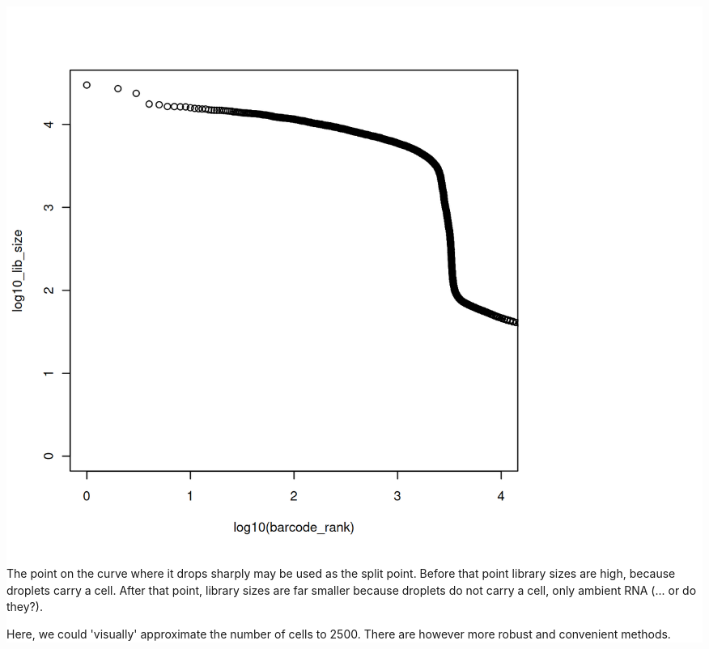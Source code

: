 <img src="preProc_files/figure-html/cellCall_barcodeRankPlot_logScale2-1.png" width="672" />

The point on the curve where it drops sharply may be used as the split point. Before that point library sizes are high, because droplets carry a cell. After that point, library sizes are far smaller because droplets do not carry a cell, only ambient RNA (... or do they?).

Here, we could 'visually' approximate the number of cells to 2500. There are however more robust and convenient methods.
